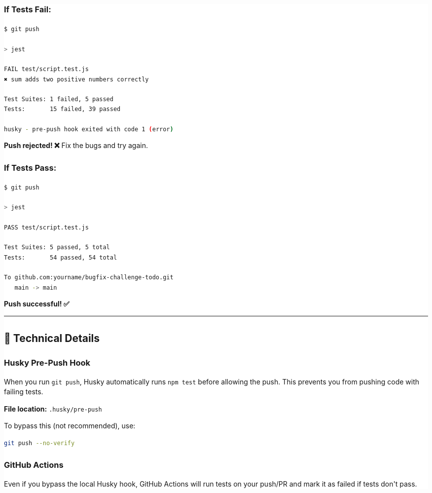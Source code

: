 ### If Tests Fail:
```bash
$ git push

> jest

FAIL test/script.test.js
✖ sum adds two positive numbers correctly

Test Suites: 1 failed, 5 passed
Tests:       15 failed, 39 passed

husky - pre-push hook exited with code 1 (error)
```

**Push rejected! ❌** Fix the bugs and try again.

### If Tests Pass:
```bash
$ git push

> jest

PASS test/script.test.js

Test Suites: 5 passed, 5 total
Tests:       54 passed, 54 total

To github.com:yourname/bugfix-challenge-todo.git
   main -> main
```

**Push successful! ✅**

---

## 🔧 Technical Details

### Husky Pre-Push Hook

When you run `git push`, Husky automatically runs `npm test` before allowing the push. This prevents you from pushing code with failing tests.

**File location:** `.husky/pre-push`

To bypass this (not recommended), use:
```bash
git push --no-verify
```

### GitHub Actions

Even if you bypass the local Husky hook, GitHub Actions will run tests on your push/PR and mark it as failed if tests don't pass.

